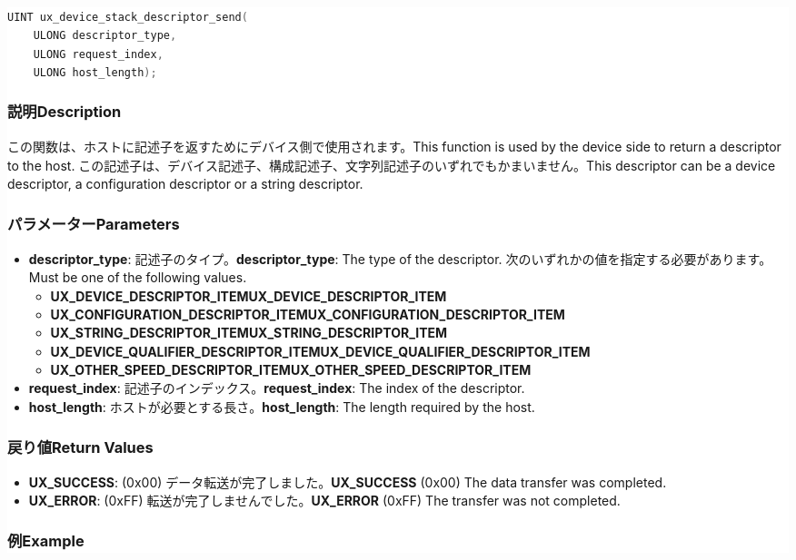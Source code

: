 ```c
UINT ux_device_stack_descriptor_send(
    ULONG descriptor_type, 
    ULONG request_index, 
    ULONG host_length);
```

### <a name="description"></a><span data-ttu-id="d3bed-192">説明</span><span class="sxs-lookup"><span data-stu-id="d3bed-192">Description</span></span>

<span data-ttu-id="d3bed-193">この関数は、ホストに記述子を返すためにデバイス側で使用されます。</span><span class="sxs-lookup"><span data-stu-id="d3bed-193">This function is used by the device side to return a descriptor to the host.</span></span> <span data-ttu-id="d3bed-194">この記述子は、デバイス記述子、構成記述子、文字列記述子のいずれでもかまいません。</span><span class="sxs-lookup"><span data-stu-id="d3bed-194">This descriptor can be a device descriptor, a configuration descriptor or a string descriptor.</span></span>

### <a name="parameters"></a><span data-ttu-id="d3bed-195">パラメーター</span><span class="sxs-lookup"><span data-stu-id="d3bed-195">Parameters</span></span>

- <span data-ttu-id="d3bed-196">**descriptor_type**: 記述子のタイプ。</span><span class="sxs-lookup"><span data-stu-id="d3bed-196">**descriptor_type**: The type of the descriptor.</span></span> <span data-ttu-id="d3bed-197">次のいずれかの値を指定する必要があります。</span><span class="sxs-lookup"><span data-stu-id="d3bed-197">Must be one of the following values.</span></span>
  - <span data-ttu-id="d3bed-198">**UX_DEVICE_DESCRIPTOR_ITEM**</span><span class="sxs-lookup"><span data-stu-id="d3bed-198">**UX_DEVICE_DESCRIPTOR_ITEM**</span></span>
  - <span data-ttu-id="d3bed-199">**UX_CONFIGURATION_DESCRIPTOR_ITEM**</span><span class="sxs-lookup"><span data-stu-id="d3bed-199">**UX_CONFIGURATION_DESCRIPTOR_ITEM**</span></span>
  - <span data-ttu-id="d3bed-200">**UX_STRING_DESCRIPTOR_ITEM**</span><span class="sxs-lookup"><span data-stu-id="d3bed-200">**UX_STRING_DESCRIPTOR_ITEM**</span></span>
  - <span data-ttu-id="d3bed-201">**UX_DEVICE_QUALIFIER_DESCRIPTOR_ITEM**</span><span class="sxs-lookup"><span data-stu-id="d3bed-201">**UX_DEVICE_QUALIFIER_DESCRIPTOR_ITEM**</span></span>
  - <span data-ttu-id="d3bed-202">**UX_OTHER_SPEED_DESCRIPTOR_ITEM**</span><span class="sxs-lookup"><span data-stu-id="d3bed-202">**UX_OTHER_SPEED_DESCRIPTOR_ITEM**</span></span>
- <span data-ttu-id="d3bed-203">**request_index**: 記述子のインデックス。</span><span class="sxs-lookup"><span data-stu-id="d3bed-203">**request_index**: The index of the descriptor.</span></span>
- <span data-ttu-id="d3bed-204">**host_length**: ホストが必要とする長さ。</span><span class="sxs-lookup"><span data-stu-id="d3bed-204">**host_length**: The length required by the host.</span></span>

### <a name="return-values"></a><span data-ttu-id="d3bed-205">戻り値</span><span class="sxs-lookup"><span data-stu-id="d3bed-205">Return Values</span></span>

- <span data-ttu-id="d3bed-206">**UX_SUCCESS**: (0x00) データ転送が完了しました。</span><span class="sxs-lookup"><span data-stu-id="d3bed-206">**UX_SUCCESS** (0x00) The data transfer was completed.</span></span>
- <span data-ttu-id="d3bed-207">**UX_ERROR**: (0xFF) 転送が完了しませんでした。</span><span class="sxs-lookup"><span data-stu-id="d3bed-207">**UX_ERROR** (0xFF) The transfer was not completed.</span></span>

### <a name="example"></a><span data-ttu-id="d3bed-208">例</span><span class="sxs-lookup"><span data-stu-id="d3bed-208">Example</span></span>
